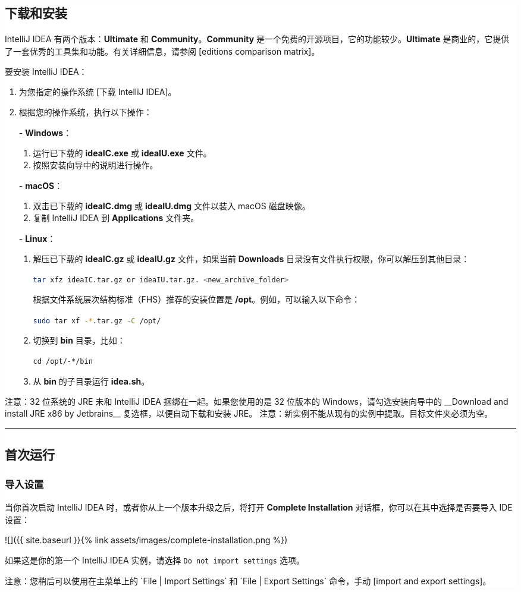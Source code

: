 ## 下载和安装
IntelliJ IDEA 有两个版本：**Ultimate** 和 **Community**。**Community** 是一个免费的开源项目，它的功能较少。**Ultimate** 是商业的，它提供了一套优秀的工具集和功能。有关详细信息，请参阅 [editions comparison matrix]。

要安装 IntelliJ IDEA：

1. 为您指定的操作系统 [下载 IntelliJ IDEA]。

2. 根据您的操作系统，执行以下操作：

    \- **Windows**：
    1. 运行已下载的 **ideaIC.exe** 或 **ideaIU.exe** 文件。
    2. 按照安装向导中的说明进行操作。

    \- **macOS**：
    1. 双击已下载的 **ideaIC.dmg** 或 **ideaIU.dmg** 文件以装入 macOS 磁盘映像。
    2. 复制 IntelliJ IDEA 到 **Applications** 文件夹。

    \- **Linux**：
    1. 解压已下载的 **ideaIC.gz** 或 **ideaIU.gz** 文件，如果当前 **Downloads** 目录没有文件执行权限，你可以解压到其他目录：
        ```bash
        tar xfz ideaIC.tar.gz or ideaIU.tar.gz. <new_archive_folder>
        ```
        根据文件系统层次结构标准（FHS）推荐的安装位置是 **/opt**。例如，可以输入以下命令：
        ```bash
        sudo tar xf -*.tar.gz -C /opt/
        ```
    2. 切换到 **bin** 目录，比如：
        ```
        cd /opt/-*/bin
        ```
    3. 从 **bin** 的子目录运行 **idea.sh**。

<span class="d-inline-block p-3 bg-yellow-000">
注意：32 位系统的 JRE 未和 IntelliJ IDEA 捆绑在一起。如果您使用的是 32 位版本的 Windows，请勾选安装向导中的 __Download and install JRE x86 by Jetbrains__ 复选框，以便自动下载和安装 JRE。
</span>

<span class="d-inline-block p-3 bg-yellow-000">
注意：新实例不能从现有的实例中提取。目标文件夹必须为空。
</span>

---

## 首次运行
### 导入设置
当你首次启动 IntelliJ IDEA 时，或者你从上一个版本升级之后，将打开 **Complete Installation** 对话框，你可以在其中选择是否要导入 IDE 设置：

![]({{ site.baseurl }}{% link assets/images/complete-installation.png %})

如果这是你的第一个 IntelliJ IDEA 实例，请选择 `Do not import settings` 选项。

<span class="d-inline-block p-3 bg-yellow-000">
注意：您稍后可以使用在主菜单上的 `File | Import Settings` 和 `File | Export Settings` 命令，手动 [import and export settings]。
</span>
